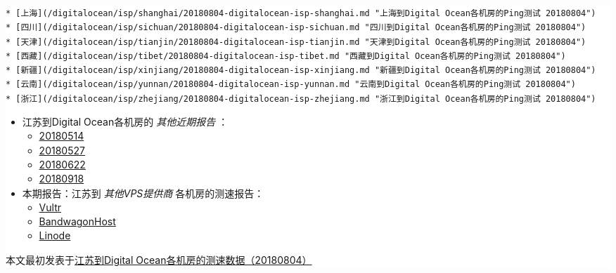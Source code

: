     * [上海](/digitalocean/isp/shanghai/20180804-digitalocean-isp-shanghai.md "上海到Digital Ocean各机房的Ping测试 20180804")
    * [四川](/digitalocean/isp/sichuan/20180804-digitalocean-isp-sichuan.md "四川到Digital Ocean各机房的Ping测试 20180804")
    * [天津](/digitalocean/isp/tianjin/20180804-digitalocean-isp-tianjin.md "天津到Digital Ocean各机房的Ping测试 20180804")
    * [西藏](/digitalocean/isp/tibet/20180804-digitalocean-isp-tibet.md "西藏到Digital Ocean各机房的Ping测试 20180804")
    * [新疆](/digitalocean/isp/xinjiang/20180804-digitalocean-isp-xinjiang.md "新疆到Digital Ocean各机房的Ping测试 20180804")
    * [云南](/digitalocean/isp/yunnan/20180804-digitalocean-isp-yunnan.md "云南到Digital Ocean各机房的Ping测试 20180804")
    * [浙江](/digitalocean/isp/zhejiang/20180804-digitalocean-isp-zhejiang.md "浙江到Digital Ocean各机房的Ping测试 20180804")
  * 江苏到Digital Ocean各机房的 _其他近期报告_ ： 
    * [20180514](/digitalocean/isp/jiangsu/20180514-digitalocean-isp-jiangsu.md "江苏到Digital Ocean各机房的Ping测试 20180514")
    * [20180527](/digitalocean/isp/jiangsu/20180527-digitalocean-isp-jiangsu.md "江苏到Digital Ocean各机房的Ping测试 20180527")
    * [20180622](/digitalocean/isp/jiangsu/20180622-digitalocean-isp-jiangsu.md "江苏到Digital Ocean各机房的Ping测试 20180622")
    * [20180918](/digitalocean/isp/jiangsu/20180918-digitalocean-isp-jiangsu.md "江苏到Digital Ocean各机房的Ping测试 20180918")
  * 本期报告：江苏到 _其他VPS提供商_ 各机房的测速报告： 
    * [Vultr](/vultr/isp/jiangsu/20180804-vultr-isp-jiangsu.md "江苏到Vultr各机房的Ping测试 20180804")
    * [BandwagonHost](/bandwagon/isp/jiangsu/20180804-bandwagon-isp-jiangsu.md "江苏到BandwagonHost各机房的Ping测试 20180804")
    * [Linode](/linode/isp/jiangsu/20180804-linode-isp-jiangsu.md "江苏到Linode各机房的Ping测试 20180804")



本文最初发表于[江苏到Digital Ocean各机房的测速数据（20180804）](https://vps123.top/pingtest/20180804-digitalocean-isp-jiangsu.html)
